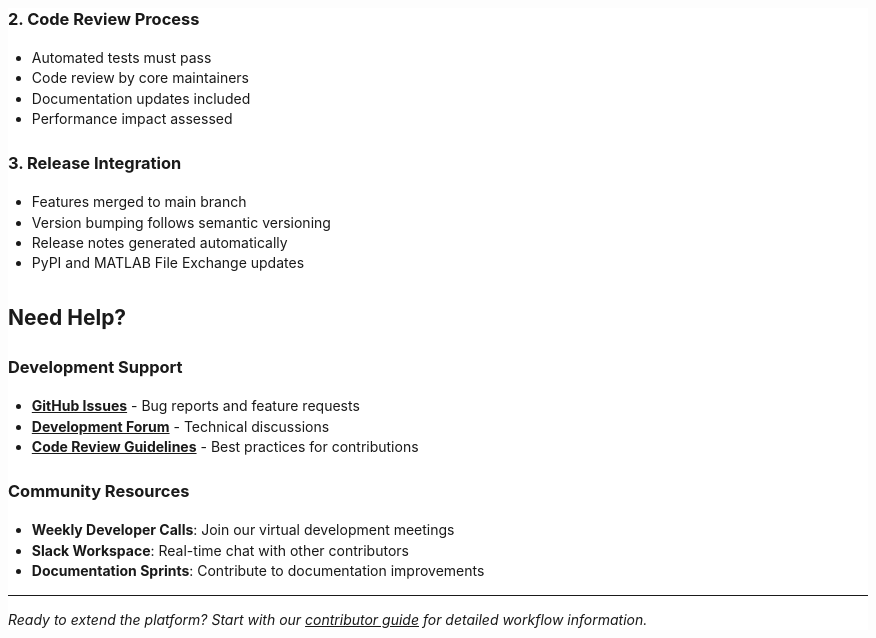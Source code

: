 ### 2. Code Review Process
- Automated tests must pass
- Code review by core maintainers
- Documentation updates included
- Performance impact assessed

### 3. Release Integration
- Features merged to main branch
- Version bumping follows semantic versioning
- Release notes generated automatically
- PyPI and MATLAB File Exchange updates

## Need Help?

### Development Support
- **[GitHub Issues](https://github.com/your-org/locomotion-data-standardization/issues)** - Bug reports and feature requests
- **[Development Forum](mailto:dev@locomotion-data-standardization.org)** - Technical discussions
- **[Code Review Guidelines](../contributor_guide/best_practices/)** - Best practices for contributions

### Community Resources
- **Weekly Developer Calls**: Join our virtual development meetings
- **Slack Workspace**: Real-time chat with other contributors
- **Documentation Sprints**: Contribute to documentation improvements

---

*Ready to extend the platform? Start with our [contributor guide](../contributor_guide/overview/) for detailed workflow information.*